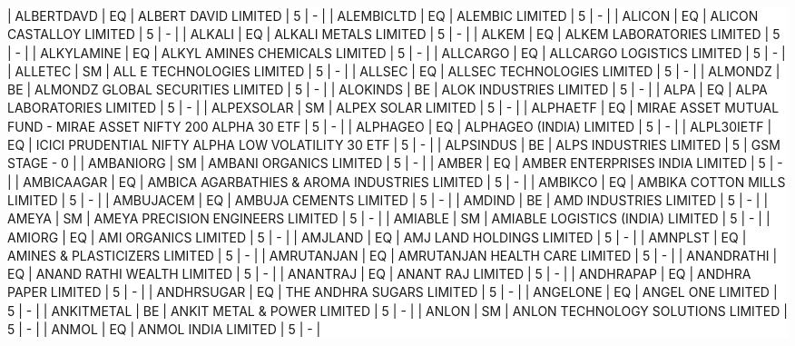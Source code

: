 | ALBERTDAVD | EQ | ALBERT DAVID LIMITED | 5 | - |
| ALEMBICLTD | EQ | ALEMBIC LIMITED | 5 | - |
| ALICON | EQ | ALICON CASTALLOY LIMITED | 5 | - |
| ALKALI | EQ | ALKALI METALS LIMITED | 5 | - |
| ALKEM | EQ | ALKEM LABORATORIES LIMITED | 5 | - |
| ALKYLAMINE | EQ | ALKYL AMINES CHEMICALS LIMITED | 5 | - |
| ALLCARGO | EQ | ALLCARGO LOGISTICS LIMITED | 5 | - |
| ALLETEC | SM | ALL E TECHNOLOGIES LIMITED | 5 | - |
| ALLSEC | EQ | ALLSEC TECHNOLOGIES LIMITED | 5 | - |
| ALMONDZ | BE | ALMONDZ GLOBAL SECURITIES LIMITED | 5 | - |
| ALOKINDS | BE | ALOK INDUSTRIES LIMITED | 5 | - |
| ALPA | EQ | ALPA LABORATORIES LIMITED | 5 | - |
| ALPEXSOLAR | SM | ALPEX SOLAR LIMITED | 5 | - |
| ALPHAETF | EQ | MIRAE ASSET MUTUAL FUND - MIRAE ASSET NIFTY 200 ALPHA 30 ETF | 5 | - |
| ALPHAGEO | EQ | ALPHAGEO (INDIA) LIMITED | 5 | - |
| ALPL30IETF | EQ | ICICI PRUDENTIAL NIFTY ALPHA LOW VOLATILITY 30 ETF | 5 | - |
| ALPSINDUS | BE | ALPS INDUSTRIES LIMITED | 5 | GSM STAGE - 0 |
| AMBANIORG | SM | AMBANI ORGANICS LIMITED | 5 | - |
| AMBER | EQ | AMBER ENTERPRISES INDIA LIMITED | 5 | - |
| AMBICAAGAR | EQ | AMBICA AGARBATHIES & AROMA INDUSTRIES LIMITED | 5 | - |
| AMBIKCO | EQ | AMBIKA COTTON MILLS LIMITED | 5 | - |
| AMBUJACEM | EQ | AMBUJA CEMENTS LIMITED | 5 | - |
| AMDIND | BE | AMD INDUSTRIES LIMITED | 5 | - |
| AMEYA | SM | AMEYA PRECISION ENGINEERS LIMITED | 5 | - |
| AMIABLE | SM | AMIABLE LOGISTICS (INDIA) LIMITED | 5 | - |
| AMIORG | EQ | AMI ORGANICS LIMITED | 5 | - |
| AMJLAND | EQ | AMJ LAND HOLDINGS LIMITED | 5 | - |
| AMNPLST | EQ | AMINES & PLASTICIZERS LIMITED | 5 | - |
| AMRUTANJAN | EQ | AMRUTANJAN HEALTH CARE LIMITED | 5 | - |
| ANANDRATHI | EQ | ANAND RATHI WEALTH LIMITED | 5 | - |
| ANANTRAJ | EQ | ANANT RAJ LIMITED | 5 | - |
| ANDHRAPAP | EQ | ANDHRA PAPER LIMITED | 5 | - |
| ANDHRSUGAR | EQ | THE ANDHRA SUGARS LIMITED | 5 | - |
| ANGELONE | EQ | ANGEL ONE LIMITED | 5 | - |
| ANKITMETAL | BE | ANKIT METAL & POWER LIMITED | 5 | - |
| ANLON | SM | ANLON TECHNOLOGY SOLUTIONS LIMITED | 5 | - |
| ANMOL | EQ | ANMOL INDIA LIMITED | 5 | - |